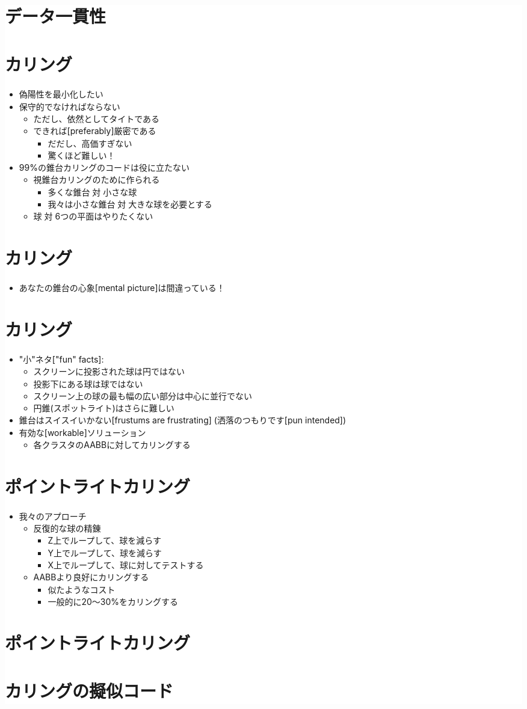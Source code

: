 # データ一貫性

# カリング

- 偽陽性を最小化したい
- 保守的でなければならない
    - ただし、依然としてタイトである
    - できれば[preferably]厳密である
        - だだし、高価すぎない
        - 驚くほど難しい！
- 99%の錐台カリングのコードは役に立たない
    - 視錐台カリングのために作られる
        - 多くな錐台 対 小さな球
        - 我々は小さな錐台 対 大きな球を必要とする
    - 球 対 6つの平面はやりたくない

# カリング

- あなたの錐台の心象[mental picture]は間違っている！

# カリング

- "小"ネタ["fun" facts]:
    - スクリーンに投影された球は円ではない
    - 投影下にある球は球ではない
    - スクリーン上の球の最も幅の広い部分は中心に並行でない
    - 円錐(スポットライト)はさらに難しい
- 錐台はスイスイいかない[frustums are frustrating] (洒落のつもりです[pun intended])
- 有効な[workable]ソリューション
    - 各クラスタのAABBに対してカリングする

# ポイントライトカリング

- 我々のアプローチ
    - 反復的な球の精錬
        - Z上でループして、球を減らす
        - Y上でループして、球を減らす
        - X上でループして、球に対してテストする
    - AABBより良好にカリングする
        - 似たようなコスト
        - 一般的に20〜30%をカリングする

# ポイントライトカリング

# カリングの擬似コード
